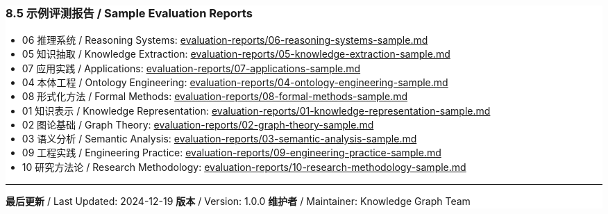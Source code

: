 ### 8.5 示例评测报告 / Sample Evaluation Reports

- 06 推理系统 / Reasoning Systems:
  [evaluation-reports/06-reasoning-systems-sample.md](../docs/evaluation-reports/06-reasoning-systems-sample.md)
- 05 知识抽取 / Knowledge Extraction:
  [evaluation-reports/05-knowledge-extraction-sample.md](../docs/evaluation-reports/05-knowledge-extraction-sample.md)
- 07 应用实践 / Applications:
  [evaluation-reports/07-applications-sample.md](../docs/evaluation-reports/07-applications-sample.md)
- 04 本体工程 / Ontology Engineering:
  [evaluation-reports/04-ontology-engineering-sample.md](../docs/evaluation-reports/04-ontology-engineering-sample.md)
- 08 形式化方法 / Formal Methods:
  [evaluation-reports/08-formal-methods-sample.md](../docs/evaluation-reports/08-formal-methods-sample.md)
- 01 知识表示 / Knowledge Representation:
  [evaluation-reports/01-knowledge-representation-sample.md](../docs/evaluation-reports/01-knowledge-representation-sample.md)
- 02 图论基础 / Graph Theory:
  [evaluation-reports/02-graph-theory-sample.md](../docs/evaluation-reports/02-graph-theory-sample.md)
- 03 语义分析 / Semantic Analysis:
  [evaluation-reports/03-semantic-analysis-sample.md](../docs/evaluation-reports/03-semantic-analysis-sample.md)
- 09 工程实践 / Engineering Practice:
  [evaluation-reports/09-engineering-practice-sample.md](../docs/evaluation-reports/09-engineering-practice-sample.md)
- 10 研究方法论 / Research Methodology:
  [evaluation-reports/10-research-methodology-sample.md](../docs/evaluation-reports/10-research-methodology-sample.md)

---

**最后更新** / Last Updated: 2024-12-19
**版本** / Version: 1.0.0
**维护者** / Maintainer: Knowledge Graph Team
